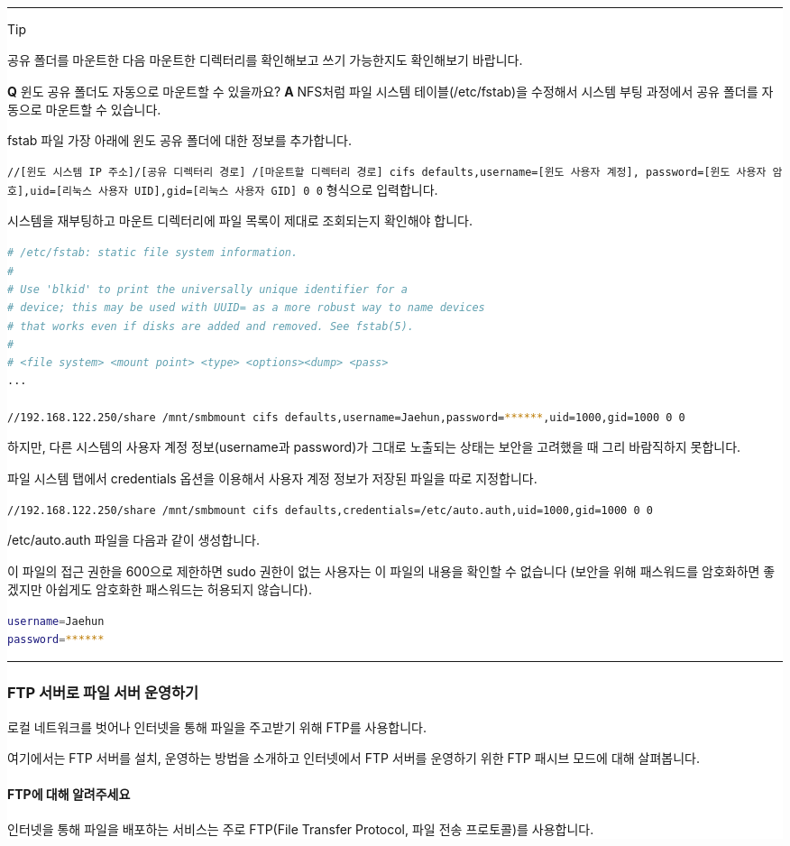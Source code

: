 - - -

Tip

공유 폴더를 마운트한 다음 마운트한 디렉터리를 확인해보고 쓰기 가능한지도 확인해보기 바랍니다.

**Q** 윈도 공유 폴더도 자동으로 마운트할 수 있을까요?
**A** NFS처럼 파일 시스템 테이블(/etc/fstab)을 수정해서 시스템 부팅 과정에서 공유 폴더를 자동으로 마운트할 수 있습니다.

fstab 파일 가장 아래에 윈도 공유 폴더에 대한 정보를 추가합니다.

`//[윈도 시스템 IP 주소]/[공유 디렉터리 경로] /[마운트할 디렉터리 경로] cifs defaults,username=[윈도 사용자 계정], password=[윈도 사용자 암호],uid=[리눅스 사용자 UID],gid=[리눅스 사용자 GID] 0 0` 형식으로 입력합니다.

시스템을 재부팅하고 마운트 디렉터리에 파일 목록이 제대로 조회되는지 확인해야 합니다.

```bash
# /etc/fstab: static file system information.
#
# Use 'blkid' to print the universally unique identifier for a
# device; this may be used with UUID= as a more robust way to name devices
# that works even if disks are added and removed. See fstab(5).
#
# <file system> <mount point> <type> <options><dump> <pass>
...

//192.168.122.250/share /mnt/smbmount cifs defaults,username=Jaehun,password=******,uid=1000,gid=1000 0 0
```

하지만, 다른 시스템의 사용자 계정 정보(username과 password)가 그대로 노출되는 상태는 보안을 고려했을 때 그리 바람직하지 못합니다.

파일 시스템 탭에서 credentials 옵션을 이용해서 사용자 계정 정보가 저장된 파일을 따로 지정합니다.

```bash
//192.168.122.250/share /mnt/smbmount cifs defaults,credentials=/etc/auto.auth,uid=1000,gid=1000 0 0
```

/etc/auto.auth 파일을 다음과 같이 생성합니다.

이 파일의 접근 권한을 600으로 제한하면 sudo 권한이 없는 사용자는 이 파일의 내용을 확인할 수 없습니다 (보안을 위해 패스워드를 암호화하면 좋겠지만 아쉽게도 암호화한 패스워드는 허용되지 않습니다).

```bash
username=Jaehun
password=******
```

- - -

### FTP 서버로 파일 서버 운영하기

로컬 네트워크를 벗어나 인터넷을 통해 파일을 주고받기 위해 FTP를 사용합니다.

여기에서는 FTP 서버를 설치, 운영하는 방법을 소개하고 인터넷에서 FTP 서버를 운영하기 위한 FTP 패시브 모드에 대해 살펴봅니다.

#### FTP에 대해 알려주세요

인터넷을 통해 파일을 배포하는 서비스는 주로 FTP(File Transfer Protocol, 파일 전송 프로토콜)를 사용합니다.
